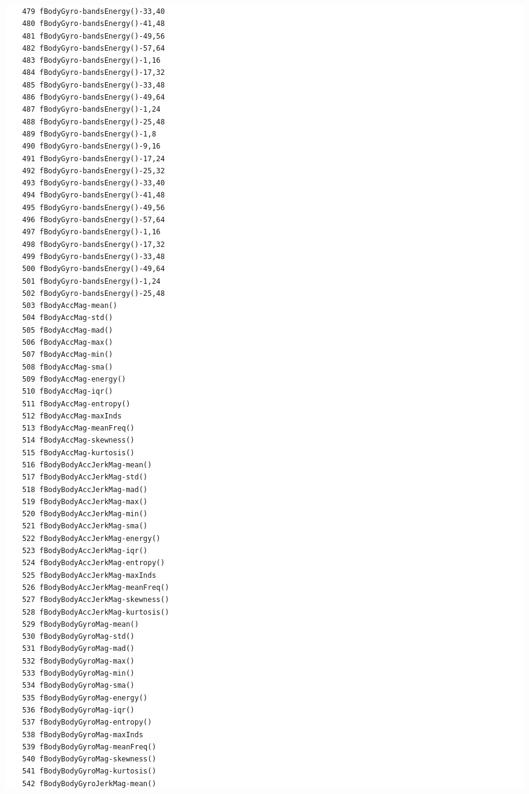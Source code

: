         479 fBodyGyro-bandsEnergy()-33,40
        480 fBodyGyro-bandsEnergy()-41,48
        481 fBodyGyro-bandsEnergy()-49,56
        482 fBodyGyro-bandsEnergy()-57,64
        483 fBodyGyro-bandsEnergy()-1,16
        484 fBodyGyro-bandsEnergy()-17,32
        485 fBodyGyro-bandsEnergy()-33,48
        486 fBodyGyro-bandsEnergy()-49,64
        487 fBodyGyro-bandsEnergy()-1,24
        488 fBodyGyro-bandsEnergy()-25,48
        489 fBodyGyro-bandsEnergy()-1,8
        490 fBodyGyro-bandsEnergy()-9,16
        491 fBodyGyro-bandsEnergy()-17,24
        492 fBodyGyro-bandsEnergy()-25,32
        493 fBodyGyro-bandsEnergy()-33,40
        494 fBodyGyro-bandsEnergy()-41,48
        495 fBodyGyro-bandsEnergy()-49,56
        496 fBodyGyro-bandsEnergy()-57,64
        497 fBodyGyro-bandsEnergy()-1,16
        498 fBodyGyro-bandsEnergy()-17,32
        499 fBodyGyro-bandsEnergy()-33,48
        500 fBodyGyro-bandsEnergy()-49,64
        501 fBodyGyro-bandsEnergy()-1,24
        502 fBodyGyro-bandsEnergy()-25,48
        503 fBodyAccMag-mean()
        504 fBodyAccMag-std()
        505 fBodyAccMag-mad()
        506 fBodyAccMag-max()
        507 fBodyAccMag-min()
        508 fBodyAccMag-sma()
        509 fBodyAccMag-energy()
        510 fBodyAccMag-iqr()
        511 fBodyAccMag-entropy()
        512 fBodyAccMag-maxInds
        513 fBodyAccMag-meanFreq()
        514 fBodyAccMag-skewness()
        515 fBodyAccMag-kurtosis()
        516 fBodyBodyAccJerkMag-mean()
        517 fBodyBodyAccJerkMag-std()
        518 fBodyBodyAccJerkMag-mad()
        519 fBodyBodyAccJerkMag-max()
        520 fBodyBodyAccJerkMag-min()
        521 fBodyBodyAccJerkMag-sma()
        522 fBodyBodyAccJerkMag-energy()
        523 fBodyBodyAccJerkMag-iqr()
        524 fBodyBodyAccJerkMag-entropy()
        525 fBodyBodyAccJerkMag-maxInds
        526 fBodyBodyAccJerkMag-meanFreq()
        527 fBodyBodyAccJerkMag-skewness()
        528 fBodyBodyAccJerkMag-kurtosis()
        529 fBodyBodyGyroMag-mean()
        530 fBodyBodyGyroMag-std()
        531 fBodyBodyGyroMag-mad()
        532 fBodyBodyGyroMag-max()
        533 fBodyBodyGyroMag-min()
        534 fBodyBodyGyroMag-sma()
        535 fBodyBodyGyroMag-energy()
        536 fBodyBodyGyroMag-iqr()
        537 fBodyBodyGyroMag-entropy()
        538 fBodyBodyGyroMag-maxInds
        539 fBodyBodyGyroMag-meanFreq()
        540 fBodyBodyGyroMag-skewness()
        541 fBodyBodyGyroMag-kurtosis()
        542 fBodyBodyGyroJerkMag-mean()